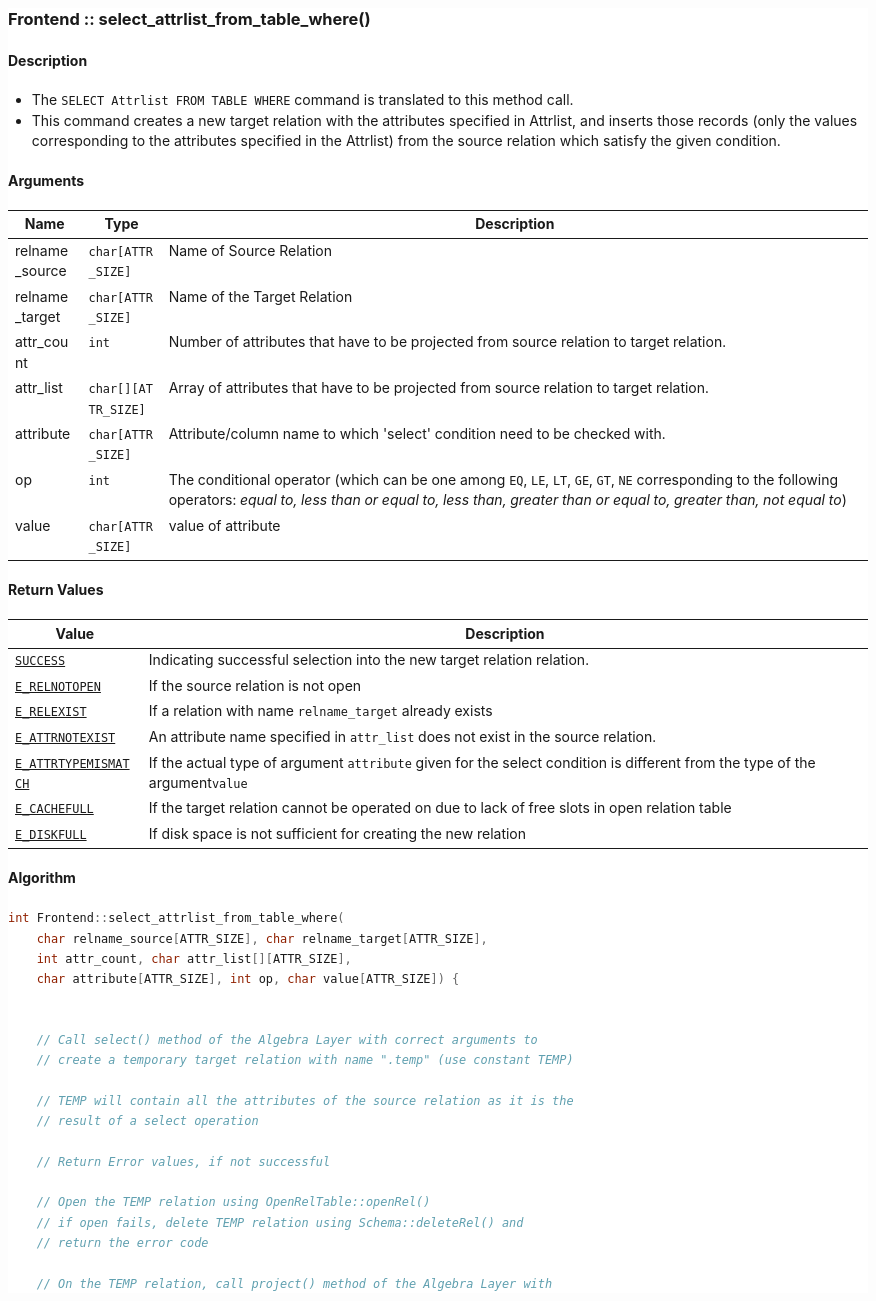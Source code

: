 
### Frontend :: select_attrlist_from_table_where()

#### Description

- The `SELECT Attrlist FROM TABLE WHERE` command is translated to this method call.
- This command creates a new target relation with the attributes specified in Attrlist, and inserts those records (only the values corresponding to the attributes specified in the Attrlist) from the source relation which satisfy the given condition.

#### Arguments

| **Name**       | **Type**            | **Description**                                                                                                                                                                                                                   |
| -------------- | ------------------- | --------------------------------------------------------------------------------------------------------------------------------------------------------------------------------------------------------------------------------- |
| relname_source | `char[ATTR_SIZE]`   | Name of Source Relation                                                                                                                                                                                                           |
| relname_target | `char[ATTR_SIZE]`   | Name of the Target Relation                                                                                                                                                                                                       |
| attr_count     | `int`               | Number of attributes that have to be projected from source relation to target relation.                                                                                                                                           |
| attr_list      | `char[][ATTR_SIZE]` | Array of attributes that have to be projected from source relation to target relation.                                                                                                                                            |
| attribute      | `char[ATTR_SIZE]`   | Attribute/column name to which 'select' condition need to be checked with.                                                                                                                                                        |
| op             | `int`               | The conditional operator (which can be one among `EQ`, `LE`, `LT`, `GE`, `GT`, `NE` corresponding to the following operators: _equal to, less than or equal to, less than, greater than or equal to, greater than, not equal to_) |
| value          | `char[ATTR_SIZE]`   | value of attribute                                                                                                                                                                                                                |

#### Return Values

| **Value**                               | **Description**                                                                                                             |
| --------------------------------------- | --------------------------------------------------------------------------------------------------------------------------- |
| [`SUCCESS`](/docs/constants)            | Indicating successful selection into the new target relation relation.                                                      |
| [`E_RELNOTOPEN`](/docs/constants)       | If the source relation is not open                                                                                          |
| [`E_RELEXIST`](/docs/constants)         | If a relation with name `relname_target` already exists                                                                     |
| [`E_ATTRNOTEXIST`](/docs/constants)     | An attribute name specified in `attr_list` does not exist in the source relation.                                           |
| [`E_ATTRTYPEMISMATCH`](/docs/constants) | If the actual type of argument `attribute` given for the select condition is different from the type of the argument`value` |
| [`E_CACHEFULL`](/docs/constants)        | If the target relation cannot be operated on due to lack of free slots in open relation table                               |
| [`E_DISKFULL`](/docs/constants)         | If disk space is not sufficient for creating the new relation                                                               |

#### Algorithm

```cpp
int Frontend::select_attrlist_from_table_where(
    char relname_source[ATTR_SIZE], char relname_target[ATTR_SIZE],
    int attr_count, char attr_list[][ATTR_SIZE],
    char attribute[ATTR_SIZE], int op, char value[ATTR_SIZE]) {


    // Call select() method of the Algebra Layer with correct arguments to
    // create a temporary target relation with name ".temp" (use constant TEMP)

    // TEMP will contain all the attributes of the source relation as it is the
    // result of a select operation

    // Return Error values, if not successful

    // Open the TEMP relation using OpenRelTable::openRel()
    // if open fails, delete TEMP relation using Schema::deleteRel() and
    // return the error code

    // On the TEMP relation, call project() method of the Algebra Layer with
```